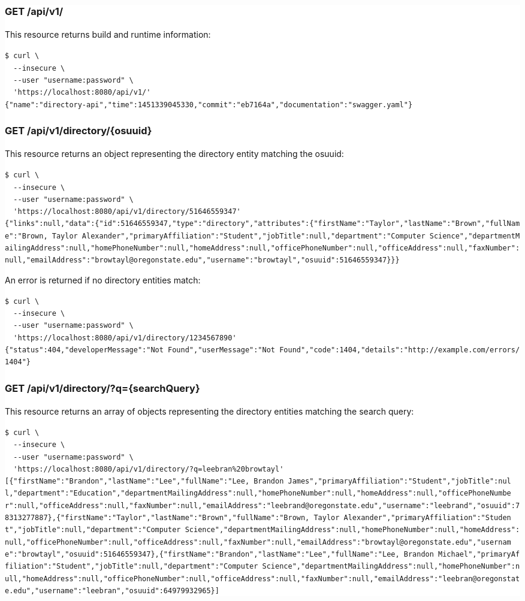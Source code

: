 ### GET /api/v1/

This resource returns build and runtime information:

    $ curl \
      --insecure \
      --user "username:password" \
      'https://localhost:8080/api/v1/'
    {"name":"directory-api","time":1451339045330,"commit":"eb7164a","documentation":"swagger.yaml"}

### GET /api/v1/directory/{osuuid}

This resource returns an object representing the directory entity matching the osuuid:

    $ curl \
      --insecure \
      --user "username:password" \
      'https://localhost:8080/api/v1/directory/51646559347'
    {"links":null,"data":{"id":51646559347,"type":"directory","attributes":{"firstName":"Taylor","lastName":"Brown","fullName":"Brown, Taylor Alexander","primaryAffiliation":"Student","jobTitle":null,"department":"Computer Science","departmentMailingAddress":null,"homePhoneNumber":null,"homeAddress":null,"officePhoneNumber":null,"officeAddress":null,"faxNumber":null,"emailAddress":"browtayl@oregonstate.edu","username":"browtayl","osuuid":51646559347}}}

An error is returned if no directory entities match:

    $ curl \
      --insecure \
      --user "username:password" \
      'https://localhost:8080/api/v1/directory/1234567890'
    {"status":404,"developerMessage":"Not Found","userMessage":"Not Found","code":1404,"details":"http://example.com/errors/1404"}

### GET /api/v1/directory/?q={searchQuery}

This resource returns an array of objects representing the directory entities matching the search query:

    $ curl \
      --insecure \
      --user "username:password" \
      'https://localhost:8080/api/v1/directory/?q=leebran%20browtayl'
    [{"firstName":"Brandon","lastName":"Lee","fullName":"Lee, Brandon James","primaryAffiliation":"Student","jobTitle":null,"department":"Education","departmentMailingAddress":null,"homePhoneNumber":null,"homeAddress":null,"officePhoneNumber":null,"officeAddress":null,"faxNumber":null,"emailAddress":"leebrand@oregonstate.edu","username":"leebrand","osuuid":78313277887},{"firstName":"Taylor","lastName":"Brown","fullName":"Brown, Taylor Alexander","primaryAffiliation":"Student","jobTitle":null,"department":"Computer Science","departmentMailingAddress":null,"homePhoneNumber":null,"homeAddress":null,"officePhoneNumber":null,"officeAddress":null,"faxNumber":null,"emailAddress":"browtayl@oregonstate.edu","username":"browtayl","osuuid":51646559347},{"firstName":"Brandon","lastName":"Lee","fullName":"Lee, Brandon Michael","primaryAffiliation":"Student","jobTitle":null,"department":"Computer Science","departmentMailingAddress":null,"homePhoneNumber":null,"homeAddress":null,"officePhoneNumber":null,"officeAddress":null,"faxNumber":null,"emailAddress":"leebran@oregonstate.edu","username":"leebran","osuuid":64979932965}]
